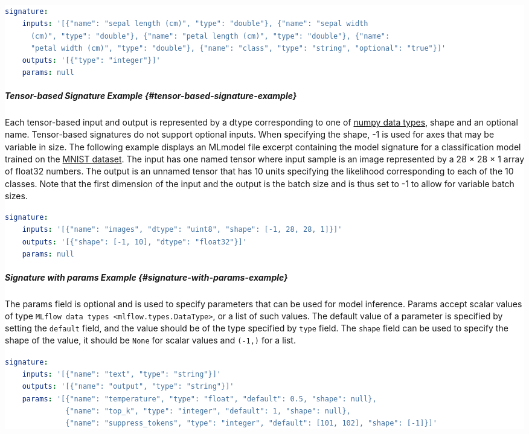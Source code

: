 ~~~ yaml
signature:
    inputs: '[{"name": "sepal length (cm)", "type": "double"}, {"name": "sepal width
      (cm)", "type": "double"}, {"name": "petal length (cm)", "type": "double"}, {"name":
      "petal width (cm)", "type": "double"}, {"name": "class", "type": "string", "optional": "true"}]'
    outputs: '[{"type": "integer"}]'
    params: null
~~~

##### Tensor-based Signature Example {#tensor-based-signature-example}

Each tensor-based input and output is represented by a dtype
corresponding to one of [numpy data
types](https://numpy.org/devdocs/user/basics.types.html), shape and an
optional name. Tensor-based signatures do not support optional inputs.
When specifying the shape, -1 is used for axes that may be variable in
size. The following example displays an MLmodel file excerpt containing
the model signature for a classification model trained on the [MNIST
dataset](http://yann.lecun.com/exdb/mnist/). The input has one named
tensor where input sample is an image represented by a 28 × 28 × 1 array
of float32 numbers. The output is an unnamed tensor that has 10 units
specifying the likelihood corresponding to each of the 10 classes. Note
that the first dimension of the input and the output is the batch size
and is thus set to -1 to allow for variable batch sizes.

~~~ yaml
signature:
    inputs: '[{"name": "images", "dtype": "uint8", "shape": [-1, 28, 28, 1]}]'
    outputs: '[{"shape": [-1, 10], "dtype": "float32"}]'
    params: null
~~~

##### Signature with params Example {#signature-with-params-example}

The params field is optional and is used to specify parameters that can
be used for model inference. Params accept scalar values of type
`MLflow data types <mlflow.types.DataType>`, or a list of such values.
The default value of a parameter is specified by setting the `default`
field, and the value should be of the type specified by `type` field.
The `shape` field can be used to specify the shape of the value, it
should be `None` for scalar values and `(-1,)` for a list.

~~~ yaml
signature:
    inputs: '[{"name": "text", "type": "string"}]'
    outputs: '[{"name": "output", "type": "string"}]'
    params: '[{"name": "temperature", "type": "float", "default": 0.5, "shape": null},
              {"name": "top_k", "type": "integer", "default": 1, "shape": null},
              {"name": "suppress_tokens", "type": "integer", "default": [101, 102], "shape": [-1]}]'
~~~
